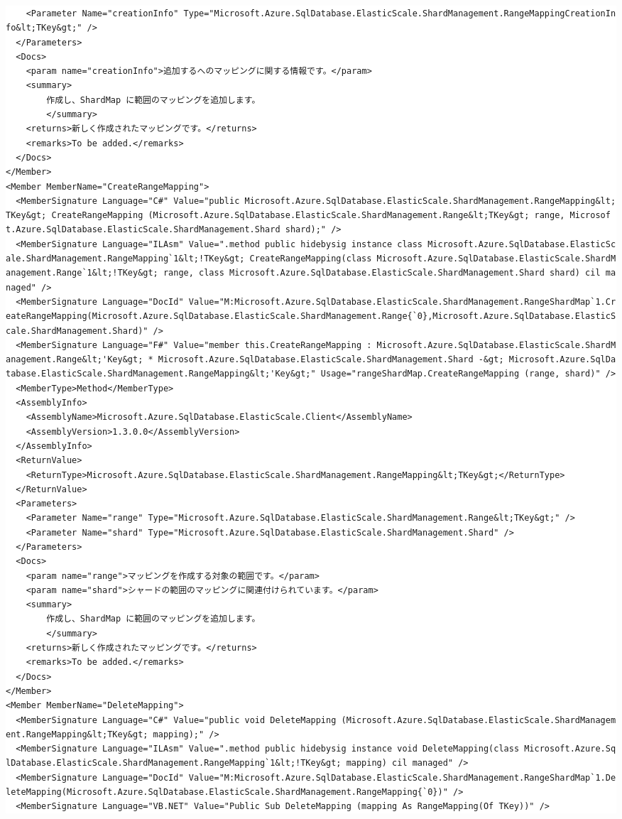         <Parameter Name="creationInfo" Type="Microsoft.Azure.SqlDatabase.ElasticScale.ShardManagement.RangeMappingCreationInfo&lt;TKey&gt;" />
      </Parameters>
      <Docs>
        <param name="creationInfo">追加するへのマッピングに関する情報です。</param>
        <summary>
            作成し、ShardMap に範囲のマッピングを追加します。
            </summary>
        <returns>新しく作成されたマッピングです。</returns>
        <remarks>To be added.</remarks>
      </Docs>
    </Member>
    <Member MemberName="CreateRangeMapping">
      <MemberSignature Language="C#" Value="public Microsoft.Azure.SqlDatabase.ElasticScale.ShardManagement.RangeMapping&lt;TKey&gt; CreateRangeMapping (Microsoft.Azure.SqlDatabase.ElasticScale.ShardManagement.Range&lt;TKey&gt; range, Microsoft.Azure.SqlDatabase.ElasticScale.ShardManagement.Shard shard);" />
      <MemberSignature Language="ILAsm" Value=".method public hidebysig instance class Microsoft.Azure.SqlDatabase.ElasticScale.ShardManagement.RangeMapping`1&lt;!TKey&gt; CreateRangeMapping(class Microsoft.Azure.SqlDatabase.ElasticScale.ShardManagement.Range`1&lt;!TKey&gt; range, class Microsoft.Azure.SqlDatabase.ElasticScale.ShardManagement.Shard shard) cil managed" />
      <MemberSignature Language="DocId" Value="M:Microsoft.Azure.SqlDatabase.ElasticScale.ShardManagement.RangeShardMap`1.CreateRangeMapping(Microsoft.Azure.SqlDatabase.ElasticScale.ShardManagement.Range{`0},Microsoft.Azure.SqlDatabase.ElasticScale.ShardManagement.Shard)" />
      <MemberSignature Language="F#" Value="member this.CreateRangeMapping : Microsoft.Azure.SqlDatabase.ElasticScale.ShardManagement.Range&lt;'Key&gt; * Microsoft.Azure.SqlDatabase.ElasticScale.ShardManagement.Shard -&gt; Microsoft.Azure.SqlDatabase.ElasticScale.ShardManagement.RangeMapping&lt;'Key&gt;" Usage="rangeShardMap.CreateRangeMapping (range, shard)" />
      <MemberType>Method</MemberType>
      <AssemblyInfo>
        <AssemblyName>Microsoft.Azure.SqlDatabase.ElasticScale.Client</AssemblyName>
        <AssemblyVersion>1.3.0.0</AssemblyVersion>
      </AssemblyInfo>
      <ReturnValue>
        <ReturnType>Microsoft.Azure.SqlDatabase.ElasticScale.ShardManagement.RangeMapping&lt;TKey&gt;</ReturnType>
      </ReturnValue>
      <Parameters>
        <Parameter Name="range" Type="Microsoft.Azure.SqlDatabase.ElasticScale.ShardManagement.Range&lt;TKey&gt;" />
        <Parameter Name="shard" Type="Microsoft.Azure.SqlDatabase.ElasticScale.ShardManagement.Shard" />
      </Parameters>
      <Docs>
        <param name="range">マッピングを作成する対象の範囲です。</param>
        <param name="shard">シャードの範囲のマッピングに関連付けられています。</param>
        <summary>
            作成し、ShardMap に範囲のマッピングを追加します。
            </summary>
        <returns>新しく作成されたマッピングです。</returns>
        <remarks>To be added.</remarks>
      </Docs>
    </Member>
    <Member MemberName="DeleteMapping">
      <MemberSignature Language="C#" Value="public void DeleteMapping (Microsoft.Azure.SqlDatabase.ElasticScale.ShardManagement.RangeMapping&lt;TKey&gt; mapping);" />
      <MemberSignature Language="ILAsm" Value=".method public hidebysig instance void DeleteMapping(class Microsoft.Azure.SqlDatabase.ElasticScale.ShardManagement.RangeMapping`1&lt;!TKey&gt; mapping) cil managed" />
      <MemberSignature Language="DocId" Value="M:Microsoft.Azure.SqlDatabase.ElasticScale.ShardManagement.RangeShardMap`1.DeleteMapping(Microsoft.Azure.SqlDatabase.ElasticScale.ShardManagement.RangeMapping{`0})" />
      <MemberSignature Language="VB.NET" Value="Public Sub DeleteMapping (mapping As RangeMapping(Of TKey))" />